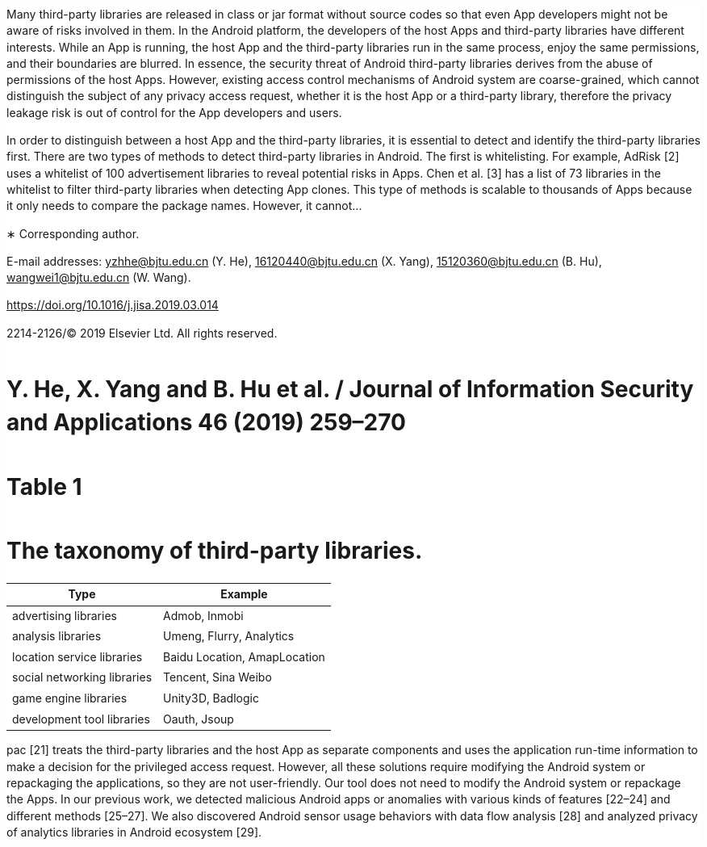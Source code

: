 Many third-party libraries are released in class or jar format without source codes so that even App developers might not be aware of risks involved in them. In the Android platform, the developers of the host Apps and third-party libraries have different interests. While an App is running, the host App and the third-party libraries run in the same process, enjoy the same permissions, and their boundaries are blurred. In essence, the security threat of Android third-party libraries derives from the abuse of permissions of the host Apps. However, existing access control mechanisms of Android system are coarse-grained, which cannot distinguish the subject of any privacy access request, whether it is the host App or a third-party library, therefore the privacy leakage risk is out of control for the App developers and users.

In order to distinguish between a host App and the third-party libraries, it is essential to detect and identify the third-party libraries first. There are two types of methods to detect third-party libraries in Android. The first is whitelisting. For example, AdRisk [2] uses a whitelist of 100 advertisement libraries to reveal potential risks in Apps. Chen et al. [3] has a list of 73 libraries in the whitelist to filter third-party libraries when detecting App clones. This type of methods is scalable to thousands of Apps because it only needs to compare the package names. However, it cannot...

∗ Corresponding author.

E-mail addresses: yzhhe@bjtu.edu.cn (Y. He), 16120440@bjtu.edu.cn (X. Yang), 15120360@bjtu.edu.cn (B. Hu), wangwei1@bjtu.edu.cn (W. Wang).

https://doi.org/10.1016/j.jisa.2019.03.014

2214-2126/© 2019 Elsevier Ltd. All rights reserved.

# Y. He, X. Yang and B. Hu et al. / Journal of Information Security and Applications 46 (2019) 259–270

# Table 1

# The taxonomy of third-party libraries.

|Type|Example|
|---|---|
|advertising libraries|Admob, Inmobi|
|analysis libraries|Umeng, Flurry, Analytics|
|location service libraries|Baidu Location, AmapLocation|
|social networking libraries|Tencent, Sina Weibo|
|game engine libraries|Unity3D, Badlogic|
|development tool libraries|Oauth, Jsoup|

pac [21] treats the third-party libraries and the host App as separate components and uses the application run-time information to make a decision for the privileged access request. However, all these solutions require modifying the Android system or repackaging the applications, so they are not user-friendly. Our tool does not need to modify the Android system or repackage the Apps. In our previous work, we detected malicious Android apps or anomalies with various kinds of features [22–24] and different methods [25–27]. We also discovered Android sensor usage behaviors with data flow analysis [28] and analyzed privacy of analytics libraries in Android ecosystem [29].
